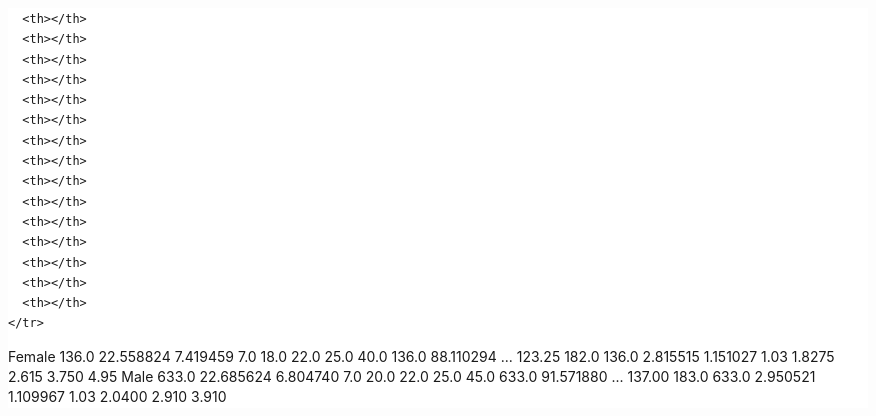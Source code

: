       <th></th>
      <th></th>
      <th></th>
      <th></th>
      <th></th>
      <th></th>
      <th></th>
      <th></th>
      <th></th>
      <th></th>
      <th></th>
      <th></th>
      <th></th>
      <th></th>
      <th></th>
    </tr>
  </thead>
  <tbody>
    <tr>
      <th>Female</th>
      <td>136.0</td>
      <td>22.558824</td>
      <td>7.419459</td>
      <td>7.0</td>
      <td>18.0</td>
      <td>22.0</td>
      <td>25.0</td>
      <td>40.0</td>
      <td>136.0</td>
      <td>88.110294</td>
      <td>...</td>
      <td>123.25</td>
      <td>182.0</td>
      <td>136.0</td>
      <td>2.815515</td>
      <td>1.151027</td>
      <td>1.03</td>
      <td>1.8275</td>
      <td>2.615</td>
      <td>3.750</td>
      <td>4.95</td>
    </tr>
    <tr>
      <th>Male</th>
      <td>633.0</td>
      <td>22.685624</td>
      <td>6.804740</td>
      <td>7.0</td>
      <td>20.0</td>
      <td>22.0</td>
      <td>25.0</td>
      <td>45.0</td>
      <td>633.0</td>
      <td>91.571880</td>
      <td>...</td>
      <td>137.00</td>
      <td>183.0</td>
      <td>633.0</td>
      <td>2.950521</td>
      <td>1.109967</td>
      <td>1.03</td>
      <td>2.0400</td>
      <td>2.910</td>
      <td>3.910</td>